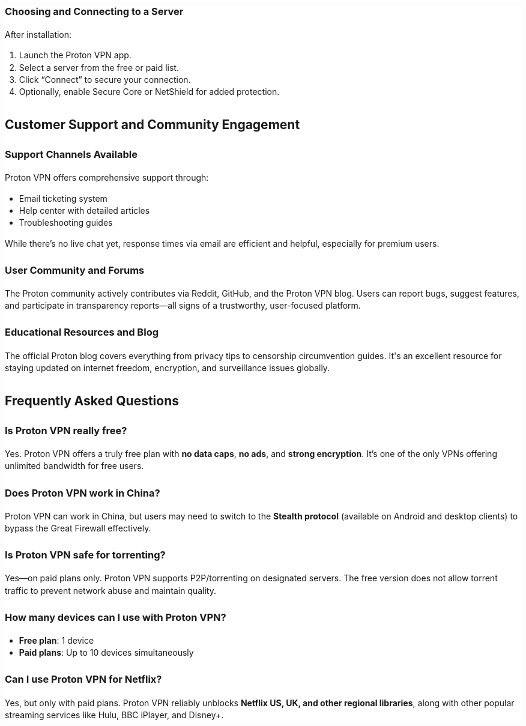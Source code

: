 ### Choosing and Connecting to a Server
After installation:
1. Launch the Proton VPN app.
2. Select a server from the free or paid list.
3. Click “Connect” to secure your connection.
4. Optionally, enable Secure Core or NetShield for added protection.


## Customer Support and Community Engagement

### Support Channels Available
Proton VPN offers comprehensive support through:
- Email ticketing system
- Help center with detailed articles
- Troubleshooting guides

While there’s no live chat yet, response times via email are efficient and helpful, especially for premium users.

### User Community and Forums
The Proton community actively contributes via Reddit, GitHub, and the Proton VPN blog. Users can report bugs, suggest features, and participate in transparency reports—all signs of a trustworthy, user-focused platform.

### Educational Resources and Blog
The official Proton blog covers everything from privacy tips to censorship circumvention guides. It's an excellent resource for staying updated on internet freedom, encryption, and surveillance issues globally.


## Frequently Asked Questions

### Is Proton VPN really free?
Yes. Proton VPN offers a truly free plan with **no data caps**, **no ads**, and **strong encryption**. It’s one of the only VPNs offering unlimited bandwidth for free users.

### Does Proton VPN work in China?
Proton VPN can work in China, but users may need to switch to the **Stealth protocol** (available on Android and desktop clients) to bypass the Great Firewall effectively.

### Is Proton VPN safe for torrenting?
Yes—on paid plans only. Proton VPN supports P2P/torrenting on designated servers. The free version does not allow torrent traffic to prevent network abuse and maintain quality.

### How many devices can I use with Proton VPN?
- **Free plan**: 1 device
- **Paid plans**: Up to 10 devices simultaneously

### Can I use Proton VPN for Netflix?
Yes, but only with paid plans. Proton VPN reliably unblocks **Netflix US, UK, and other regional libraries**, along with other popular streaming services like Hulu, BBC iPlayer, and Disney+.
